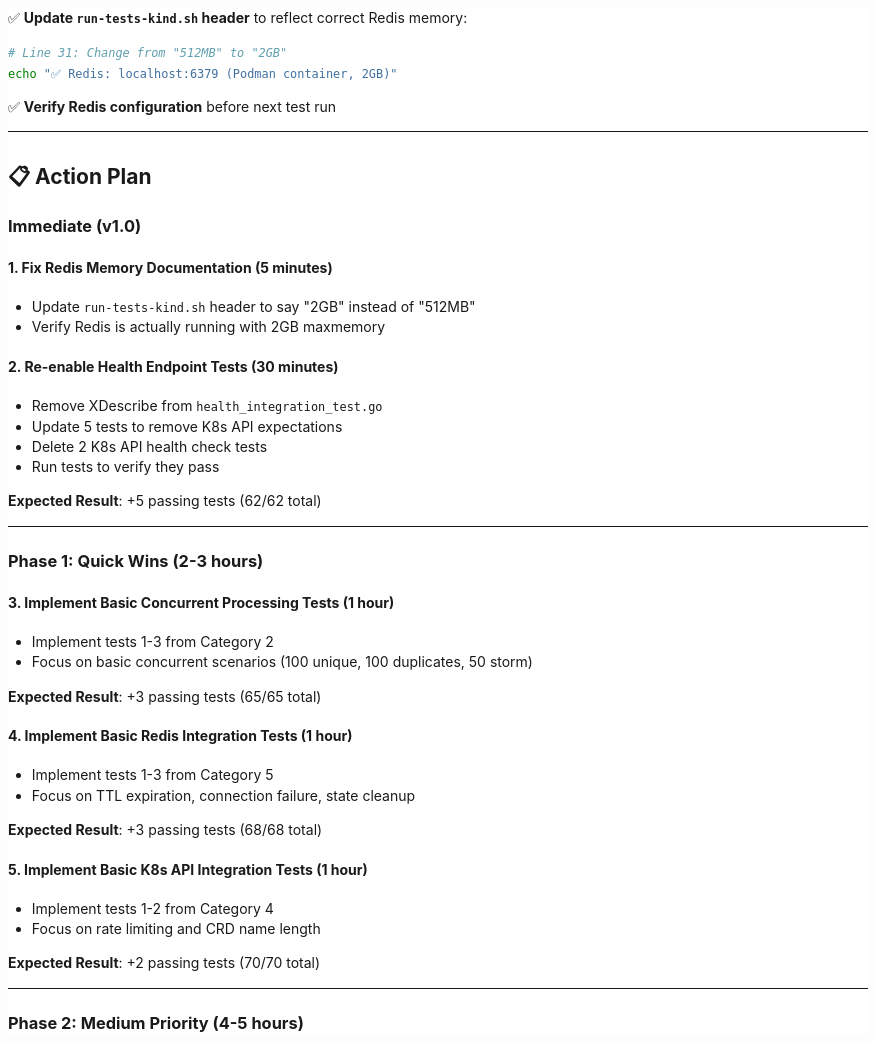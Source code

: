 ✅ **Update `run-tests-kind.sh` header** to reflect correct Redis memory:
```bash
# Line 31: Change from "512MB" to "2GB"
echo "✅ Redis: localhost:6379 (Podman container, 2GB)"
```

✅ **Verify Redis configuration** before next test run

---

## 📋 **Action Plan**

### **Immediate (v1.0)**

#### **1. Fix Redis Memory Documentation** (5 minutes)
- Update `run-tests-kind.sh` header to say "2GB" instead of "512MB"
- Verify Redis is actually running with 2GB maxmemory

#### **2. Re-enable Health Endpoint Tests** (30 minutes)
- Remove XDescribe from `health_integration_test.go`
- Update 5 tests to remove K8s API expectations
- Delete 2 K8s API health check tests
- Run tests to verify they pass

**Expected Result**: +5 passing tests (62/62 total)

---

### **Phase 1: Quick Wins** (2-3 hours)

#### **3. Implement Basic Concurrent Processing Tests** (1 hour)
- Implement tests 1-3 from Category 2
- Focus on basic concurrent scenarios (100 unique, 100 duplicates, 50 storm)

**Expected Result**: +3 passing tests (65/65 total)

#### **4. Implement Basic Redis Integration Tests** (1 hour)
- Implement tests 1-3 from Category 5
- Focus on TTL expiration, connection failure, state cleanup

**Expected Result**: +3 passing tests (68/68 total)

#### **5. Implement Basic K8s API Integration Tests** (1 hour)
- Implement tests 1-2 from Category 4
- Focus on rate limiting and CRD name length

**Expected Result**: +2 passing tests (70/70 total)

---

### **Phase 2: Medium Priority** (4-5 hours)
